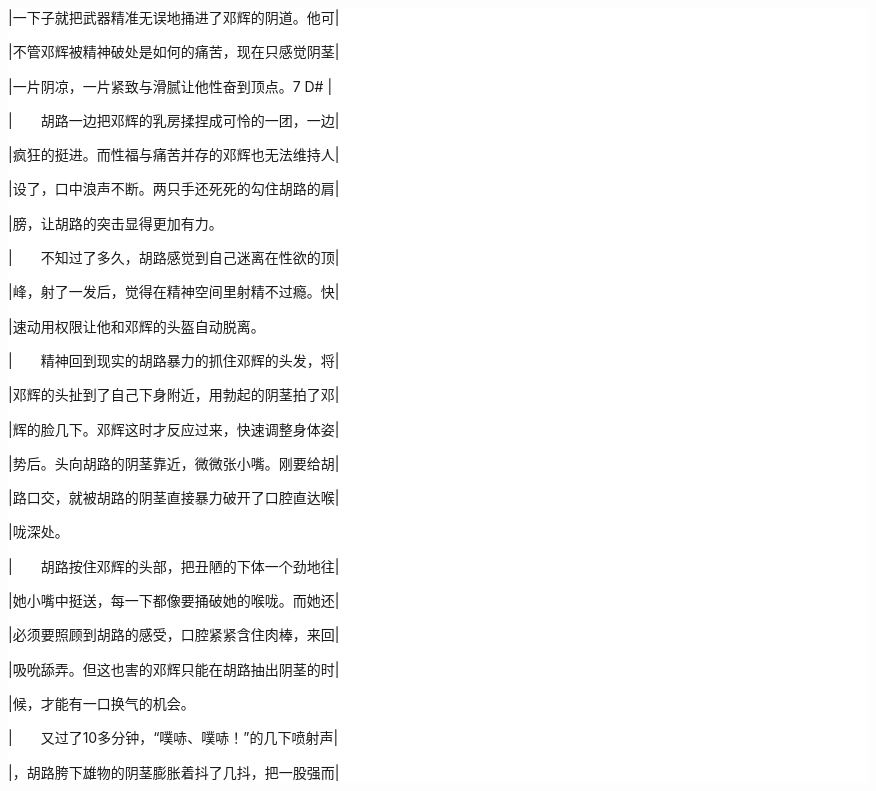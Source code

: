 |一下子就把武器精准无误地捅进了邓辉的阴道。他可|

|不管邓辉被精神破处是如何的痛苦，现在只感觉阴茎|

|一片阴凉，一片紧致与滑腻让他性奋到顶点。7 D#  |

|　　胡路一边把邓辉的乳房揉捏成可怜的一团，一边|

|疯狂的挺进。而性福与痛苦并存的邓辉也无法维持人|

|设了，口中浪声不断。两只手还死死的勾住胡路的肩|

|膀，让胡路的突击显得更加有力。

|　　不知过了多久，胡路感觉到自己迷离在性欲的顶|

|峰，射了一发后，觉得在精神空间里射精不过瘾。快|

|速动用权限让他和邓辉的头盔自动脱离。

|　　精神回到现实的胡路暴力的抓住邓辉的头发，将|

|邓辉的头扯到了自己下身附近，用勃起的阴茎拍了邓|

|辉的脸几下。邓辉这时才反应过来，快速调整身体姿|

|势后。头向胡路的阴茎靠近，微微张小嘴。刚要给胡|

|路口交，就被胡路的阴茎直接暴力破开了口腔直达喉|

|咙深处。

|　　胡路按住邓辉的头部，把丑陋的下体一个劲地往|

|她小嘴中挺送，每一下都像要捅破她的喉咙。而她还|

|必须要照顾到胡路的感受，口腔紧紧含住肉棒，来回|

|吸吮舔弄。但这也害的邓辉只能在胡路抽出阴茎的时|

|候，才能有一口换气的机会。

|　　又过了10多分钟，“噗哧、噗哧！”的几下喷射声|

|，胡路胯下雄物的阴茎膨胀着抖了几抖，把一股强而|
